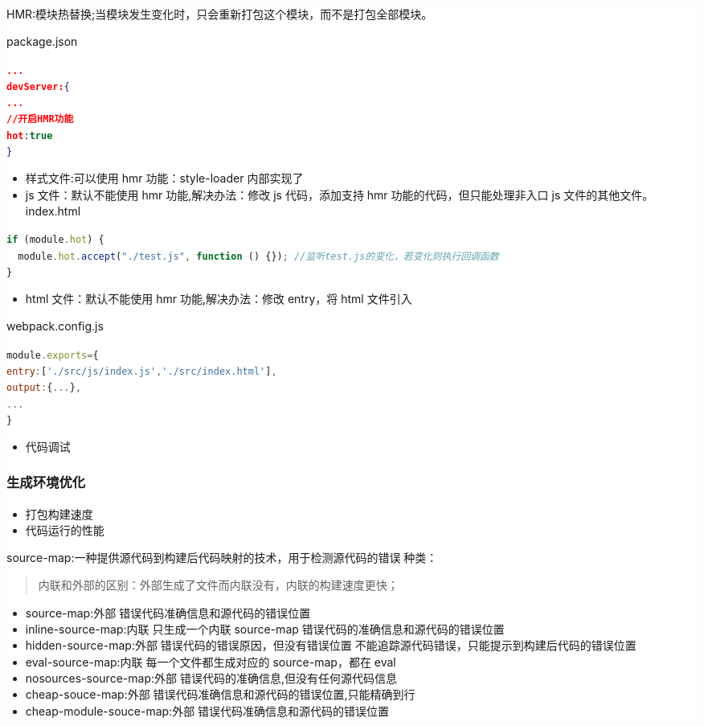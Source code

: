 HMR:模块热替换;当模块发生变化时，只会重新打包这个模块，而不是打包全部模块。

package.json

```json
...
devServer:{
...
//开启HMR功能
hot:true
}
```

- 样式文件:可以使用 hmr 功能：style-loader 内部实现了
- js 文件：默认不能使用 hmr 功能,解决办法：修改 js 代码，添加支持 hmr 功能的代码，但只能处理非入口 js 文件的其他文件。
  index.html

```js
if (module.hot) {
  module.hot.accept("./test.js", function () {}); //监听test.js的变化，若变化则执行回调函数
}
```

- html 文件：默认不能使用 hmr 功能,解决办法：修改 entry，将 html 文件引入

webpack.config.js

```js
module.exports={
entry:['./src/js/index.js','./src/index.html'],
output:{...},
...
}
```

- 代码调试

### 生成环境优化

- 打包构建速度
- 代码运行的性能

source-map:一种提供源代码到构建后代码映射的技术，用于检测源代码的错误
种类：

> 内联和外部的区别：外部生成了文件而内联没有，内联的构建速度更快；

- source-map:外部
  错误代码准确信息和源代码的错误位置
- inline-source-map:内联
  只生成一个内联 source-map
  错误代码的准确信息和源代码的错误位置
- hidden-source-map:外部
  错误代码的错误原因，但没有错误位置
  不能追踪源代码错误，只能提示到构建后代码的错误位置
- eval-source-map:内联
  每一个文件都生成对应的 source-map，都在 eval
- nosources-source-map:外部
  错误代码的准确信息,但没有任何源代码信息
- cheap-souce-map:外部
  错误代码准确信息和源代码的错误位置,只能精确到行
- cheap-module-souce-map:外部
  错误代码准确信息和源代码的错误位置
